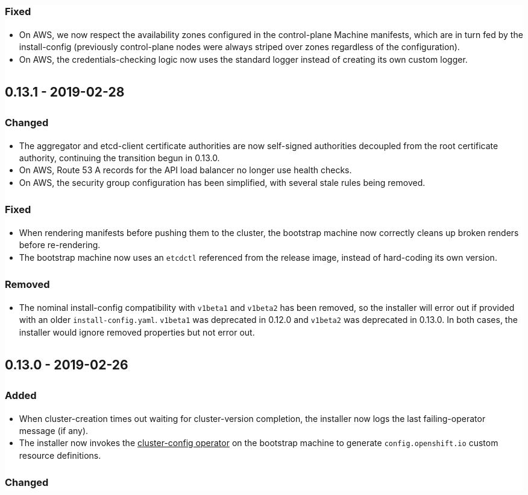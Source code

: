 ### Fixed

- On AWS, we now respect the availability zones configured in the
  control-plane Machine manifests, which are in turn fed by the
  install-config (previously control-plane nodes were always striped
  over zones regardless of the configuration).
- On AWS, the credentials-checking logic now uses the standard logger
  instead of creating its own custom logger.

## 0.13.1 - 2019-02-28

### Changed

- The aggregator and etcd-client certificate authorities are now
  self-signed authorities decoupled from the root certificate
  authority, continuing the transition begun in 0.13.0.
- On AWS, Route 53 A records for the API load balancer no longer use
  health checks.
- On AWS, the security group configuration has been simplified, with
  several stale rules being removed.

### Fixed

- When rendering manifests before pushing them to the cluster, the
  bootstrap machine now correctly cleans up broken renders before
  re-rendering.
- The bootstrap machine now uses an `etcdctl` referenced from the
  release image, instead of hard-coding its own version.

### Removed

- The nominal install-config compatibility with `v1beta1` and
  `v1beta2` has been removed, so the installer will error out if
  provided with an older `install-config.yaml`.  `v1beta1` was
  deprecated in 0.12.0 and `v1beta2` was deprecated in 0.13.0.  In
  both cases, the installer would ignore removed properties but not
  error out.

## 0.13.0 - 2019-02-26

### Added

- When cluster-creation times out waiting for cluster-version
  completion, the installer now logs the last failing-operator
  message (if any).
- The installer now invokes the [cluster-config
  operator][cluster-config-operator] on the bootstrap machine to
  generate `config.openshift.io` custom resource definitions.

### Changed


[aws-dhcp-options]: https://docs.aws.amazon.com/vpc/latest/userguide/VPC_DHCP_Options.html
[aws-ebs-gp2-iops]: https://docs.aws.amazon.com/AWSEC2/latest/UserGuide/EBSVolumeTypes.html#EBSVolumeTypes_gp2
[aws-elb]: https://docs.aws.amazon.com/elasticloadbalancing/latest/classic/introduction.html
[aws-elb-latency]: https://github.com/openshift/installer/pull/594#issue-227786691
[aws-instance-types]: https://aws.amazon.com/ec2/instance-types/
[aws-nlb]: https://docs.aws.amazon.com/elasticloadbalancing/latest/network/introduction.html
[aws-s3-endpoint]: https://docs.aws.amazon.com/vpc/latest/userguide/vpc-endpoints-s3.html
[aws-vpc-peering]: https://docs.aws.amazon.com/vpc/latest/peering/what-is-vpc-peering.html
[bootstrap-identity-provider]: https://github.com/openshift/origin/pull/21580
[checkpointer-operator]: https://github.com/openshift/pod-checkpointer-operator
[cluster-api-provider-aws]: https://github.com/openshift/cluster-api-provider-aws
[cluster-api-provider-aws-012575c1-AWSMachineProviderConfig]: https://github.com/openshift/cluster-api-provider-aws/blob/012575c1c8d758f81c979b0b2354950a2193ec1a/pkg/apis/awsproviderconfig/v1alpha1/awsmachineproviderconfig_types.go#L86-L139
[cluster-bootstrap]: https://github.com/openshift/cluster-bootstrap
[cluster-config-operator]: https://github.com/openshift/cluster-config-operator
[cluster-version-operator]: https://github.com/openshift/cluster-version-operator
[ClusterVersion]: https://github.com/openshift/cluster-version-operator/blob/master/docs/dev/clusterversion.md
[credential-operator]: https://github.com/openshift/cloud-credential-operator
[dot]: https://www.graphviz.org/doc/info/lang.html
[Hive]: https://github.com/openshift/hive/
[ingress-operator]: https://github.com/openshift/cluster-ingress-operator
[kube-apiserver-operator]: https://github.com/openshift/cluster-kube-apiserver-operator
[kube-controller-manager-operator]: https://github.com/openshift/cluster-kube-controller-manager-operator
[kube-selector]: https://kubernetes.io/docs/concepts/overview/working-with-objects/labels/#label-selectors
[kubecsr]: https://github.com/openshift/kubecsr/
[machine-api-operator]: https://github.com/openshift/machine-api-operator
[machine-config-operator]: https://github.com/openshift/machine-config-operator
[machine-config-daemon-ssh-keys]: https://github.com/openshift/machine-config-operator/blob/master/docs/Update-SSHKeys.md
[openshift-ansible]: https://github.com/openshift/openshift-ansible
[Prometheus]: https://github.com/prometheus/prometheus
[service-ca-operator]: https://github.com/openshift/service-ca-operator
[ssh.ParseAuthorizedKey]: https://godoc.org/golang.org/x/crypto/ssh#ParseAuthorizedKey
[registry-operator]: https://github.com/openshift/cluster-image-registry-operator
[rfc-1123-s2.1]: https://tools.ietf.org/html/rfc1123#section-2
[rfc-6335-s6]: https://tools.ietf.org/html/rfc6335#section-6
[rhcos-pipeline]: https://releases-rhcos.svc.ci.openshift.org/storage/releases/maipo/builds.json
[service-serving-cert-signer]: https://github.com/openshift/service-serving-cert-signer